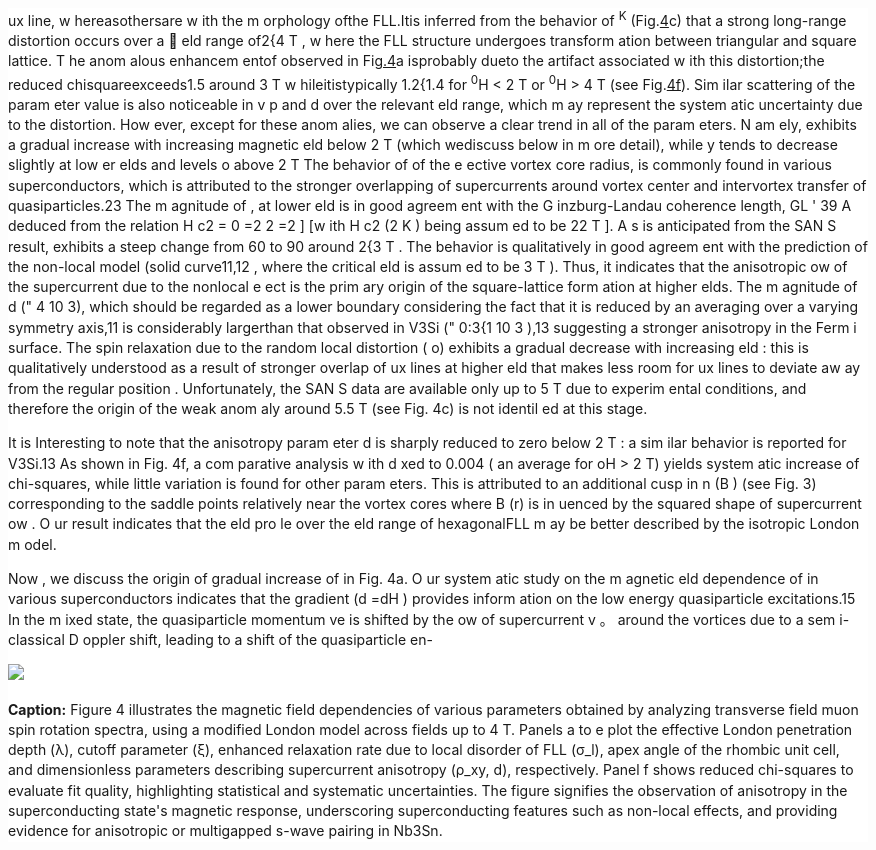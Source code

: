 ux line, w hereasothersare w ith the m orphology ofthe FLL.Itis inferred from the behavior of <sup>K</sup> (Fig.[4](#page-3-0)c) that a strong long-range distortion occurs over a  eld range of2{4 T , w here the FLL structure undergoes transform ation between triangular and square lattice. T he anom alous enhancem entof observed in Fig[.4](#page-3-0)a isprobably dueto the artifact associated w ith this distortion;the reduced chisquareexceeds1.5 around 3 T w hileitistypically 1.2{1.4 for <sup>0</sup>H < 2 T or <sup>0</sup>H > 4 T (see Fig.[4f](#page-3-0)). Sim ilar scat<span id="page-3-0"></span>tering of the param eter value is also noticeable in v p and d over the relevant eld range, which m ay represent the system atic uncertainty due to the distortion. How ever, except for these anom alies, we can observe a clear trend in all of the param eters. N am ely, exhibits a gradual increase with increasing magnetic eld below 2 T (which wediscuss below in m ore detail), while y tends to decrease slightly at low er elds and levels o above 2 T The behavior of of the e ective vortex core radius, is commonly found in various superconductors, which is attributed to the stronger overlapping of supercurrents around vortex center and intervortex transfer of quasiparticles.23 The m agnitude of , at lower eld is in good agreem ent with the G inzburg-Landau coherence length, GL ' 39 A deduced from the relation H c2 = 0 =2 2 =2 ] [w ith H c2 (2 K ) being assum ed to be 22 T ]. A s is anticipated from the SAN S result, exhibits a steep change from 60 to 90 around 2{3 T . The behavior is qualitatively in good agreem ent with the prediction of the non-local model (solid curve11,12 , where the critical eld is assum ed to be 3 T ). Thus, it indicates that the anisotropic ow of the supercurrent due to the nonlocal e ect is the prim ary origin of the square-lattice form ation at higher elds. The m agnitude of d (" 4 10 3), which should be regarded as a lower boundary considering the fact that it is reduced by an averaging over a varying symmetry axis,11 is considerably largerthan that observed in V3Si (" 0:3{1 10 3 ),13 suggesting a stronger anisotropy in the Ferm i surface. The spin relaxation due to the random local distortion ( o) exhibits a gradual decrease with increasing eld : this is qualitatively understood as a result of stronger overlap of ux lines at higher eld that makes less room for ux lines to deviate aw ay from the regular position . Unfortunately, the SAN S data are available only up to 5 T due to experim ental conditions, and therefore the origin of the weak anom aly around 5.5 T (see Fig. 4c) is not identil ed at this stage.

It is Interesting to note that the anisotropy param eter d is sharply reduced to zero below 2 T : a sim ilar behavior is reported for V3Si.13 As shown in Fig. 4f, a com parative analysis w ith d xed to 0.004 ( an average for oH > 2 T) yields system atic increase of chi-squares, while little variation is found for other param eters. This is attributed to an additional cusp in n (B ) (see Fig. 3) corresponding to the saddle points relatively near the vortex cores where B (r) is in uenced by the squared shape of supercurrent ow . O ur result indicates that the eld pro le over the eld range of hexagonalFLL m ay be better described by the isotropic London m odel.

Now , we discuss the origin of gradual increase of in Fig. 4a. O ur system atic study on the m agnetic eld dependence of in various superconductors indicates that the gradient (d =dH ) provides inform ation on the low energy quasiparticle excitations.15 In the m ixed state, the quasiparticle momentum ve is shifted by the ow of supercurrent v 。 around the vortices due to a sem i-classical D oppler shift, leading to a shift of the quasiparticle en-

![](_page_3_Figure_4.jpeg)

**Caption:** Figure 4 illustrates the magnetic field dependencies of various parameters obtained by analyzing transverse field muon spin rotation spectra, using a modified London model across fields up to 4 T. Panels a to e plot the effective London penetration depth (λ), cutoff parameter (ξ), enhanced relaxation rate due to local disorder of FLL (σ_l), apex angle of the rhombic unit cell, and dimensionless parameters describing supercurrent anisotropy (ρ_xy, d), respectively. Panel f shows reduced chi-squares to evaluate fit quality, highlighting statistical and systematic uncertainties. The figure signifies the observation of anisotropy in the superconducting state's magnetic response, underscoring superconducting features such as non-local effects, and providing evidence for anisotropic or multigapped s-wave pairing in Nb3Sn.
